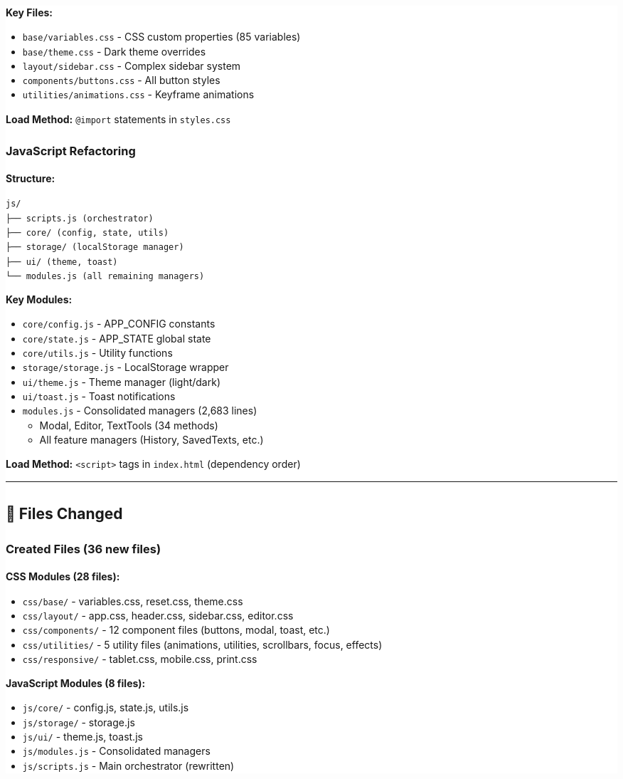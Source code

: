 **Key Files:**
- `base/variables.css` - CSS custom properties (85 variables)
- `base/theme.css` - Dark theme overrides
- `layout/sidebar.css` - Complex sidebar system
- `components/buttons.css` - All button styles
- `utilities/animations.css` - Keyframe animations

**Load Method:** `@import` statements in `styles.css`

### JavaScript Refactoring

**Structure:**
```
js/
├── scripts.js (orchestrator)
├── core/ (config, state, utils)
├── storage/ (localStorage manager)
├── ui/ (theme, toast)
└── modules.js (all remaining managers)
```

**Key Modules:**
- `core/config.js` - APP_CONFIG constants
- `core/state.js` - APP_STATE global state
- `core/utils.js` - Utility functions
- `storage/storage.js` - LocalStorage wrapper
- `ui/theme.js` - Theme manager (light/dark)
- `ui/toast.js` - Toast notifications
- `modules.js` - Consolidated managers (2,683 lines)
  - Modal, Editor, TextTools (34 methods)
  - All feature managers (History, SavedTexts, etc.)

**Load Method:** `<script>` tags in `index.html` (dependency order)

---

## 📝 Files Changed

### Created Files (36 new files)

**CSS Modules (28 files):**
- `css/base/` - variables.css, reset.css, theme.css
- `css/layout/` - app.css, header.css, sidebar.css, editor.css
- `css/components/` - 12 component files (buttons, modal, toast, etc.)
- `css/utilities/` - 5 utility files (animations, utilities, scrollbars, focus, effects)
- `css/responsive/` - tablet.css, mobile.css, print.css

**JavaScript Modules (8 files):**
- `js/core/` - config.js, state.js, utils.js
- `js/storage/` - storage.js
- `js/ui/` - theme.js, toast.js
- `js/modules.js` - Consolidated managers
- `js/scripts.js` - Main orchestrator (rewritten)
